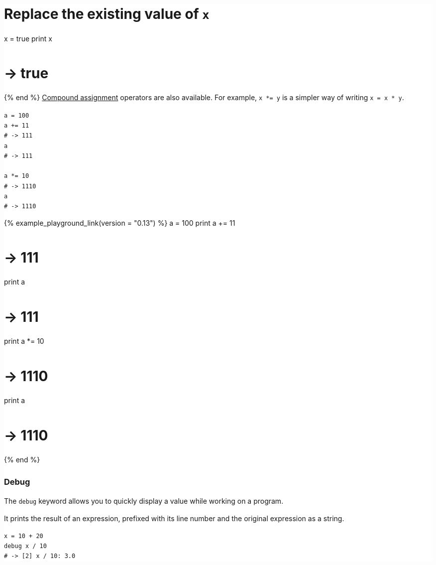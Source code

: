 # Replace the existing value of `x` 
x = true
print x
# -> true

{% end %}
[Compound assignment](https://en.wikipedia.org/wiki/Augmented_assignment) operators are also available.
For example, `x *= y` is a simpler way of writing `x = x * y`.

````koto
a = 100
a += 11
# -> 111
a
# -> 111

a *= 10
# -> 1110
a
# -> 1110
````

{% example_playground_link(version = "0.13") %}
a = 100
print a += 11
# -> 111
print a
# -> 111

print a *= 10
# -> 1110
print a
# -> 1110

{% end %}
### Debug

The `debug` keyword allows you to quickly display a value while working on a 
program. 

It prints the result of an expression, prefixed with its line number and the
original expression as a string.

````koto
x = 10 + 20
debug x / 10
# -> [2] x / 10: 3.0
````
